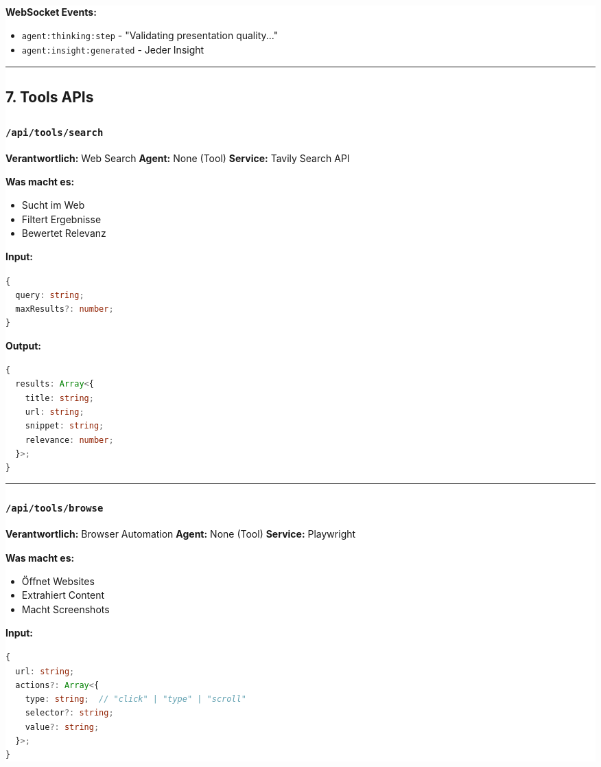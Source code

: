 **WebSocket Events:**
- `agent:thinking:step` - "Validating presentation quality..."
- `agent:insight:generated` - Jeder Insight

---

## 7. Tools APIs

### `/api/tools/search`

**Verantwortlich:** Web Search
**Agent:** None (Tool)
**Service:** Tavily Search API

**Was macht es:**
- Sucht im Web
- Filtert Ergebnisse
- Bewertet Relevanz

**Input:**
```typescript
{
  query: string;
  maxResults?: number;
}
```

**Output:**
```typescript
{
  results: Array<{
    title: string;
    url: string;
    snippet: string;
    relevance: number;
  }>;
}
```

---

### `/api/tools/browse`

**Verantwortlich:** Browser Automation
**Agent:** None (Tool)
**Service:** Playwright

**Was macht es:**
- Öffnet Websites
- Extrahiert Content
- Macht Screenshots

**Input:**
```typescript
{
  url: string;
  actions?: Array<{
    type: string;  // "click" | "type" | "scroll"
    selector?: string;
    value?: string;
  }>;
}
```
